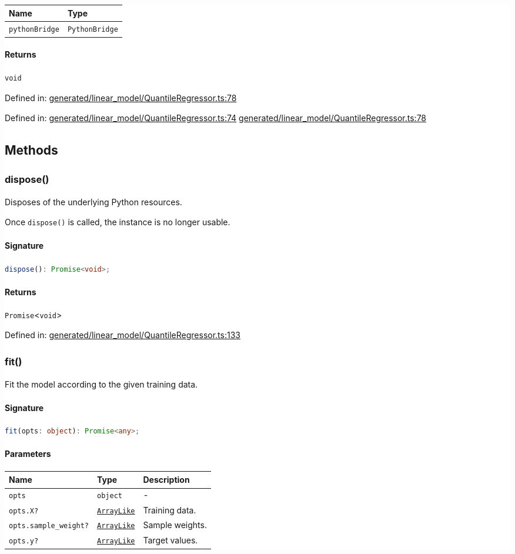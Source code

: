 | Name | Type |
| :------ | :------ |
| `pythonBridge` | `PythonBridge` |

#### Returns

`void`

Defined in:  [generated/linear\_model/QuantileRegressor.ts:78](https://github.com/transitive-bullshit/scikit-learn-ts/blob/f6c1fce/packages/sklearn/src/generated/linear_model/QuantileRegressor.ts#L78)

Defined in:  [generated/linear\_model/QuantileRegressor.ts:74](https://github.com/transitive-bullshit/scikit-learn-ts/blob/f6c1fce/packages/sklearn/src/generated/linear_model/QuantileRegressor.ts#L74) [generated/linear\_model/QuantileRegressor.ts:78](https://github.com/transitive-bullshit/scikit-learn-ts/blob/f6c1fce/packages/sklearn/src/generated/linear_model/QuantileRegressor.ts#L78)

## Methods

### dispose()

Disposes of the underlying Python resources.

Once `dispose()` is called, the instance is no longer usable.

#### Signature

```ts
dispose(): Promise<void>;
```

#### Returns

`Promise`\<`void`\>

Defined in:  [generated/linear\_model/QuantileRegressor.ts:133](https://github.com/transitive-bullshit/scikit-learn-ts/blob/f6c1fce/packages/sklearn/src/generated/linear_model/QuantileRegressor.ts#L133)

### fit()

Fit the model according to the given training data.

#### Signature

```ts
fit(opts: object): Promise<any>;
```

#### Parameters

| Name | Type | Description |
| :------ | :------ | :------ |
| `opts` | `object` | - |
| `opts.X?` | [`ArrayLike`](../types/ArrayLike.md) | Training data. |
| `opts.sample_weight?` | [`ArrayLike`](../types/ArrayLike.md) | Sample weights. |
| `opts.y?` | [`ArrayLike`](../types/ArrayLike.md) | Target values. |
